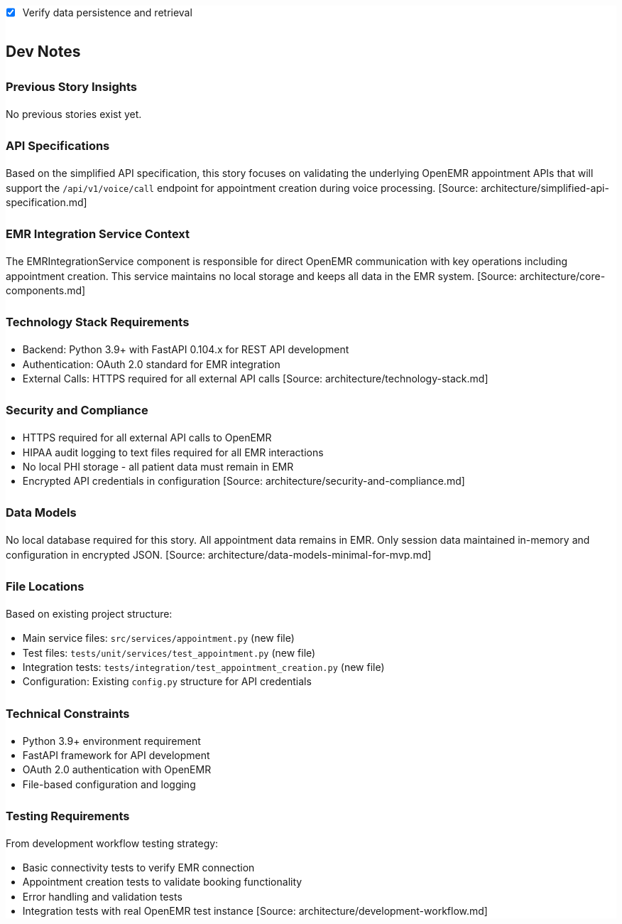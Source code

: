   - [x] Verify data persistence and retrieval

## Dev Notes

### Previous Story Insights
No previous stories exist yet.

### API Specifications
Based on the simplified API specification, this story focuses on validating the underlying OpenEMR appointment APIs that will support the `/api/v1/voice/call` endpoint for appointment creation during voice processing. [Source: architecture/simplified-api-specification.md]

### EMR Integration Service Context
The EMRIntegrationService component is responsible for direct OpenEMR communication with key operations including appointment creation. This service maintains no local storage and keeps all data in the EMR system. [Source: architecture/core-components.md]

### Technology Stack Requirements
- Backend: Python 3.9+ with FastAPI 0.104.x for REST API development
- Authentication: OAuth 2.0 standard for EMR integration
- External Calls: HTTPS required for all external API calls [Source: architecture/technology-stack.md]

### Security and Compliance
- HTTPS required for all external API calls to OpenEMR
- HIPAA audit logging to text files required for all EMR interactions
- No local PHI storage - all patient data must remain in EMR
- Encrypted API credentials in configuration [Source: architecture/security-and-compliance.md]

### Data Models
No local database required for this story. All appointment data remains in EMR. Only session data maintained in-memory and configuration in encrypted JSON. [Source: architecture/data-models-minimal-for-mvp.md]

### File Locations
Based on existing project structure:
- Main service files: `src/services/appointment.py` (new file)
- Test files: `tests/unit/services/test_appointment.py` (new file)
- Integration tests: `tests/integration/test_appointment_creation.py` (new file)
- Configuration: Existing `config.py` structure for API credentials

### Technical Constraints
- Python 3.9+ environment requirement
- FastAPI framework for API development
- OAuth 2.0 authentication with OpenEMR
- File-based configuration and logging

### Testing Requirements
From development workflow testing strategy:
- Basic connectivity tests to verify EMR connection
- Appointment creation tests to validate booking functionality
- Error handling and validation tests
- Integration tests with real OpenEMR test instance [Source: architecture/development-workflow.md]
